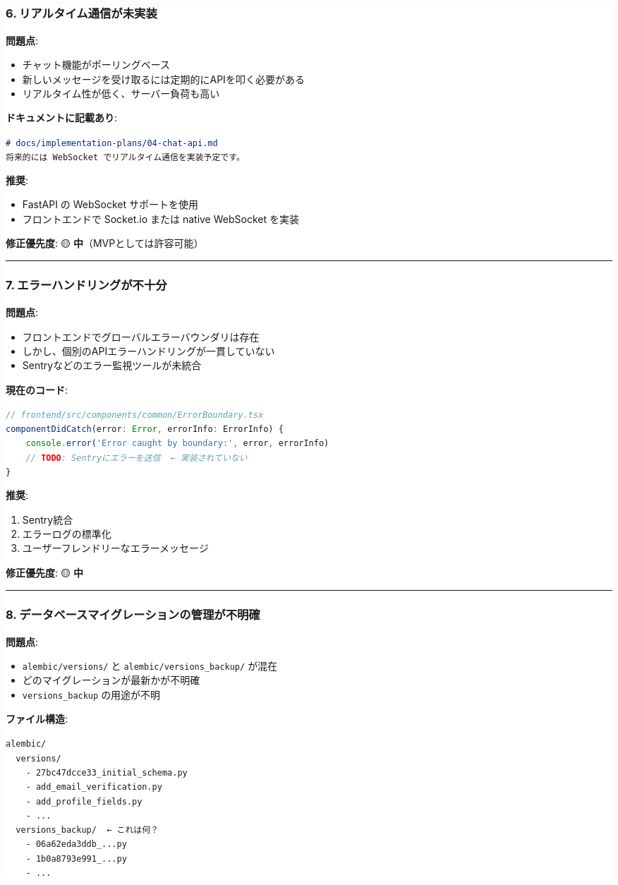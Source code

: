 
### 6. **リアルタイム通信が未実装**

**問題点**:
- チャット機能がポーリングベース
- 新しいメッセージを受け取るには定期的にAPIを叩く必要がある
- リアルタイム性が低く、サーバー負荷も高い

**ドキュメントに記載あり**:
```markdown
# docs/implementation-plans/04-chat-api.md
将来的には WebSocket でリアルタイム通信を実装予定です。
```

**推奨**:
- FastAPI の WebSocket サポートを使用
- フロントエンドで Socket.io または native WebSocket を実装

**修正優先度**: 🟡 **中**（MVPとしては許容可能）

---

### 7. **エラーハンドリングが不十分**

**問題点**:
- フロントエンドでグローバルエラーバウンダリは存在
- しかし、個別のAPIエラーハンドリングが一貫していない
- Sentryなどのエラー監視ツールが未統合

**現在のコード**:
```typescript
// frontend/src/components/common/ErrorBoundary.tsx
componentDidCatch(error: Error, errorInfo: ErrorInfo) {
    console.error('Error caught by boundary:', error, errorInfo)
    // TODO: Sentryにエラーを送信  ← 実装されていない
}
```

**推奨**:
1. Sentry統合
2. エラーログの標準化
3. ユーザーフレンドリーなエラーメッセージ

**修正優先度**: 🟡 **中**

---

### 8. **データベースマイグレーションの管理が不明確**

**問題点**:
- `alembic/versions/` と `alembic/versions_backup/` が混在
- どのマイグレーションが最新かが不明確
- `versions_backup` の用途が不明

**ファイル構造**:
```
alembic/
  versions/
    - 27bc47dcce33_initial_schema.py
    - add_email_verification.py
    - add_profile_fields.py
    - ...
  versions_backup/  ← これは何？
    - 06a62eda3ddb_...py
    - 1b0a8793e991_...py
    - ...
```
